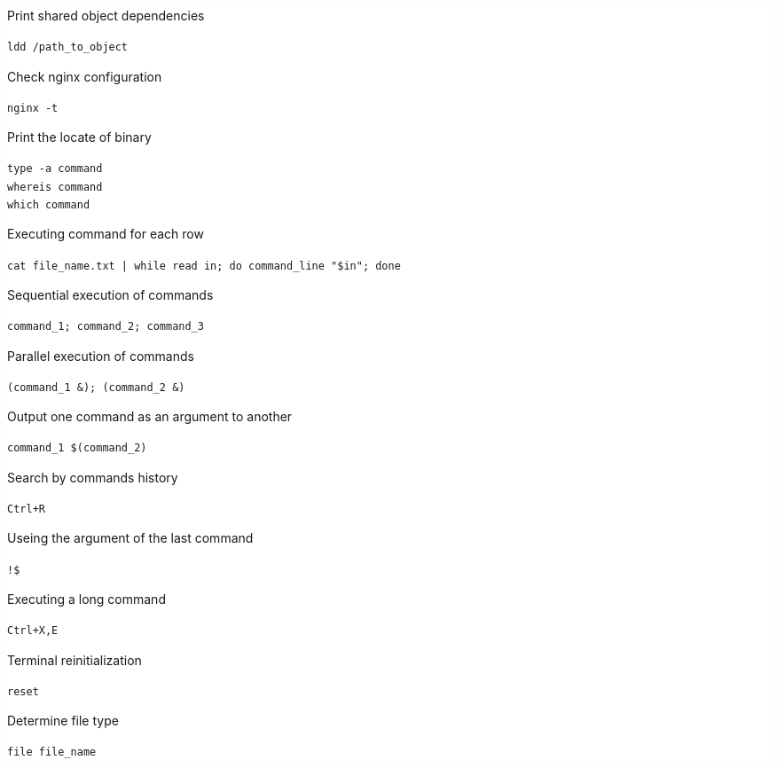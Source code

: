 Print shared object dependencies
```
ldd /path_to_object
```

Check nginx configuration
```
nginx -t
```

Print the locate of binary
```
type -a command
whereis command
which command
```

Executing command for each row
```
cat file_name.txt | while read in; do command_line "$in"; done
```

Sequential execution of commands
```
command_1; command_2; command_3
```

Parallel execution of commands
```
(command_1 &); (command_2 &)
```

Output one command as an argument to another
```
command_1 $(command_2)
```

Search by commands history
```
Ctrl+R
```

Usеing the argument of the last command
```
!$
````

Executing a long command
```
Ctrl+X,E
```

Terminal reinitialization
```
reset
```

Determine file type
```
file file_name
```
